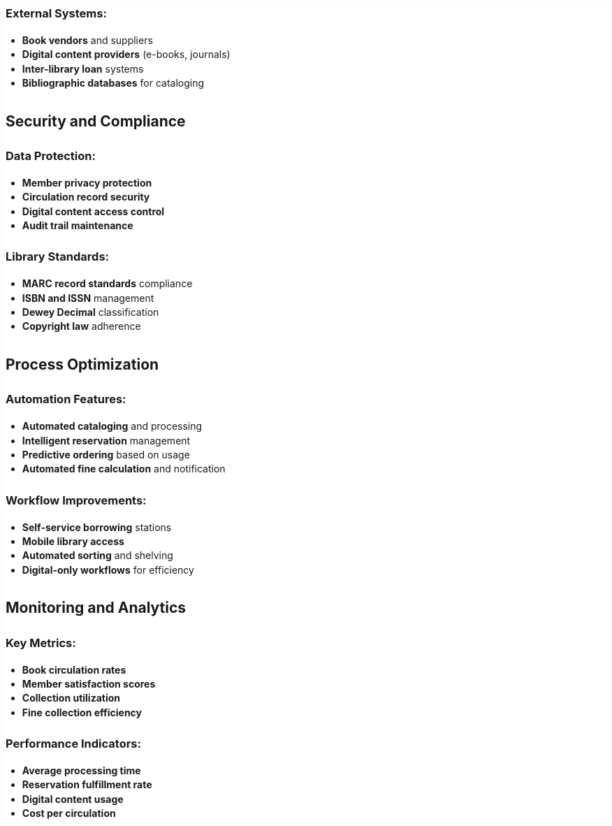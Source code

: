### External Systems:
- **Book vendors** and suppliers
- **Digital content providers** (e-books, journals)
- **Inter-library loan** systems
- **Bibliographic databases** for cataloging

## Security and Compliance

### Data Protection:
- **Member privacy protection**
- **Circulation record security**
- **Digital content access control**
- **Audit trail maintenance**

### Library Standards:
- **MARC record standards** compliance
- **ISBN and ISSN** management
- **Dewey Decimal** classification
- **Copyright law** adherence

## Process Optimization

### Automation Features:
- **Automated cataloging** and processing
- **Intelligent reservation** management
- **Predictive ordering** based on usage
- **Automated fine calculation** and notification

### Workflow Improvements:
- **Self-service borrowing** stations
- **Mobile library access**
- **Automated sorting** and shelving
- **Digital-only workflows** for efficiency

## Monitoring and Analytics

### Key Metrics:
- **Book circulation rates**
- **Member satisfaction scores**
- **Collection utilization**
- **Fine collection efficiency**

### Performance Indicators:
- **Average processing time**
- **Reservation fulfillment rate**
- **Digital content usage**
- **Cost per circulation**
